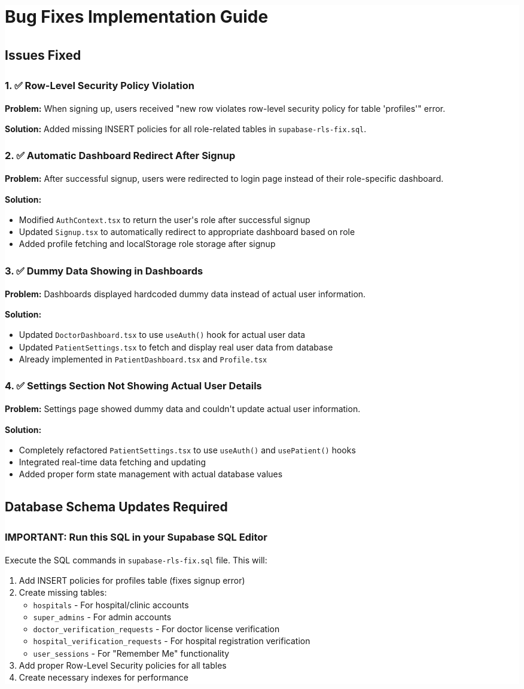 # Bug Fixes Implementation Guide

## Issues Fixed

### 1. ✅ Row-Level Security Policy Violation
**Problem:** When signing up, users received "new row violates row-level security policy for table 'profiles'" error.

**Solution:** Added missing INSERT policies for all role-related tables in `supabase-rls-fix.sql`.

### 2. ✅ Automatic Dashboard Redirect After Signup
**Problem:** After successful signup, users were redirected to login page instead of their role-specific dashboard.

**Solution:** 
- Modified `AuthContext.tsx` to return the user's role after successful signup
- Updated `Signup.tsx` to automatically redirect to appropriate dashboard based on role
- Added profile fetching and localStorage role storage after signup

### 3. ✅ Dummy Data Showing in Dashboards
**Problem:** Dashboards displayed hardcoded dummy data instead of actual user information.

**Solution:**
- Updated `DoctorDashboard.tsx` to use `useAuth()` hook for actual user data
- Updated `PatientSettings.tsx` to fetch and display real user data from database
- Already implemented in `PatientDashboard.tsx` and `Profile.tsx`

### 4. ✅ Settings Section Not Showing Actual User Details
**Problem:** Settings page showed dummy data and couldn't update actual user information.

**Solution:**
- Completely refactored `PatientSettings.tsx` to use `useAuth()` and `usePatient()` hooks
- Integrated real-time data fetching and updating
- Added proper form state management with actual database values

## Database Schema Updates Required

### **IMPORTANT: Run this SQL in your Supabase SQL Editor**

Execute the SQL commands in `supabase-rls-fix.sql` file. This will:

1. Add INSERT policies for profiles table (fixes signup error)
2. Create missing tables:
   - `hospitals` - For hospital/clinic accounts
   - `super_admins` - For admin accounts
   - `doctor_verification_requests` - For doctor license verification
   - `hospital_verification_requests` - For hospital registration verification
   - `user_sessions` - For "Remember Me" functionality
3. Add proper Row-Level Security policies for all tables
4. Create necessary indexes for performance
